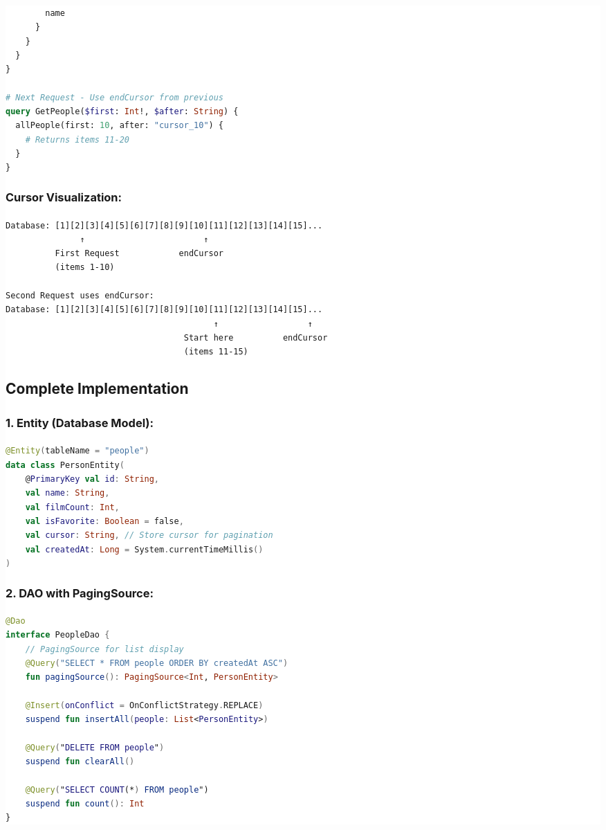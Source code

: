 ```graphql
        name
      }
    }
  }
}

# Next Request - Use endCursor from previous
query GetPeople($first: Int!, $after: String) {
  allPeople(first: 10, after: "cursor_10") {
    # Returns items 11-20
  }
}
```

### Cursor Visualization:
```
Database: [1][2][3][4][5][6][7][8][9][10][11][12][13][14][15]...
               ↑                        ↑
          First Request            endCursor
          (items 1-10)             

Second Request uses endCursor:
Database: [1][2][3][4][5][6][7][8][9][10][11][12][13][14][15]...
                                          ↑                  ↑
                                    Start here          endCursor
                                    (items 11-15)
```

## Complete Implementation

### 1. Entity (Database Model):
```kotlin
@Entity(tableName = "people")
data class PersonEntity(
    @PrimaryKey val id: String,
    val name: String,
    val filmCount: Int,
    val isFavorite: Boolean = false,
    val cursor: String, // Store cursor for pagination
    val createdAt: Long = System.currentTimeMillis()
)
```

### 2. DAO with PagingSource:
```kotlin
@Dao
interface PeopleDao {
    // PagingSource for list display
    @Query("SELECT * FROM people ORDER BY createdAt ASC")
    fun pagingSource(): PagingSource<Int, PersonEntity>
    
    @Insert(onConflict = OnConflictStrategy.REPLACE)
    suspend fun insertAll(people: List<PersonEntity>)
    
    @Query("DELETE FROM people")
    suspend fun clearAll()
    
    @Query("SELECT COUNT(*) FROM people")
    suspend fun count(): Int
}
```
